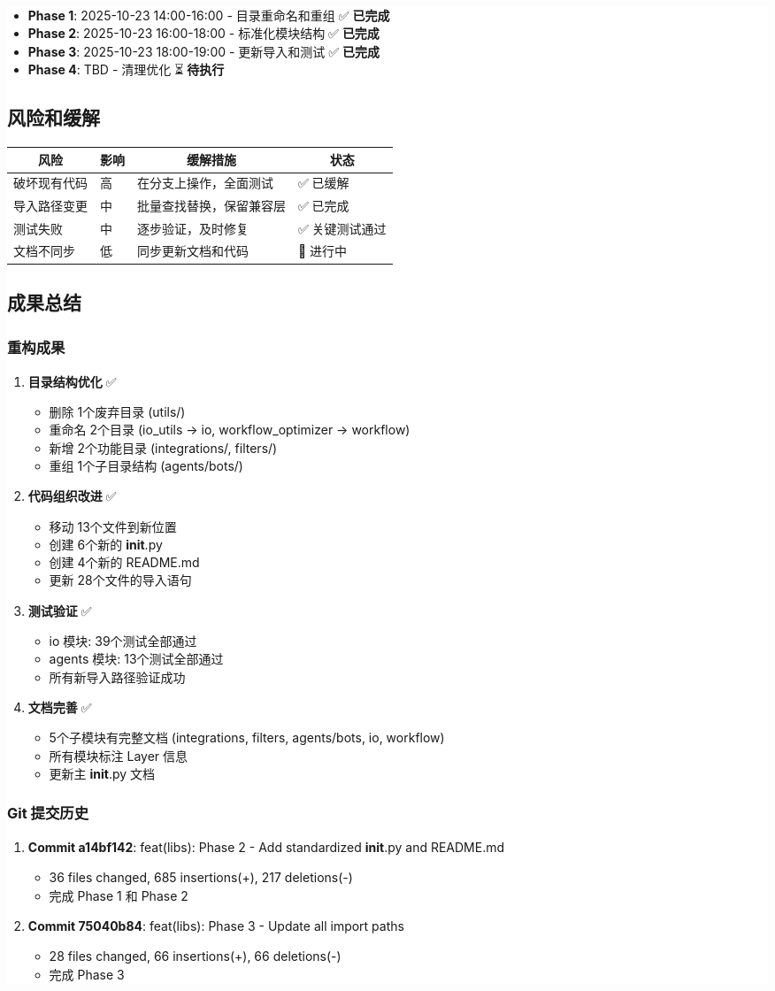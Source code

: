 - **Phase 1**: 2025-10-23 14:00-16:00 - 目录重命名和重组 ✅ **已完成**
- **Phase 2**: 2025-10-23 16:00-18:00 - 标准化模块结构 ✅ **已完成**
- **Phase 3**: 2025-10-23 18:00-19:00 - 更新导入和测试 ✅ **已完成**
- **Phase 4**: TBD - 清理优化 ⏳ **待执行**

## 风险和缓解

| 风险 | 影响 | 缓解措施 | 状态 |
|------|------|----------|------|
| 破坏现有代码 | 高 | 在分支上操作，全面测试 | ✅ 已缓解 |
| 导入路径变更 | 中 | 批量查找替换，保留兼容层 | ✅ 已完成 |
| 测试失败 | 中 | 逐步验证，及时修复 | ✅ 关键测试通过 |
| 文档不同步 | 低 | 同步更新文档和代码 | 🔄 进行中 |

## 成果总结

### 重构成果

1. **目录结构优化** ✅
   - 删除 1个废弃目录 (utils/)
   - 重命名 2个目录 (io_utils → io, workflow_optimizer → workflow)
   - 新增 2个功能目录 (integrations/, filters/)
   - 重组 1个子目录结构 (agents/bots/)

2. **代码组织改进** ✅
   - 移动 13个文件到新位置
   - 创建 6个新的 __init__.py
   - 创建 4个新的 README.md
   - 更新 28个文件的导入语句

3. **测试验证** ✅
   - io 模块: 39个测试全部通过
   - agents 模块: 13个测试全部通过
   - 所有新导入路径验证成功

4. **文档完善** ✅
   - 5个子模块有完整文档 (integrations, filters, agents/bots, io, workflow)
   - 所有模块标注 Layer 信息
   - 更新主 __init__.py 文档

### Git 提交历史

1. **Commit a14bf142**: feat(libs): Phase 2 - Add standardized __init__.py and README.md
   - 36 files changed, 685 insertions(+), 217 deletions(-)
   - 完成 Phase 1 和 Phase 2

2. **Commit 75040b84**: feat(libs): Phase 3 - Update all import paths
   - 28 files changed, 66 insertions(+), 66 deletions(-)
   - 完成 Phase 3
